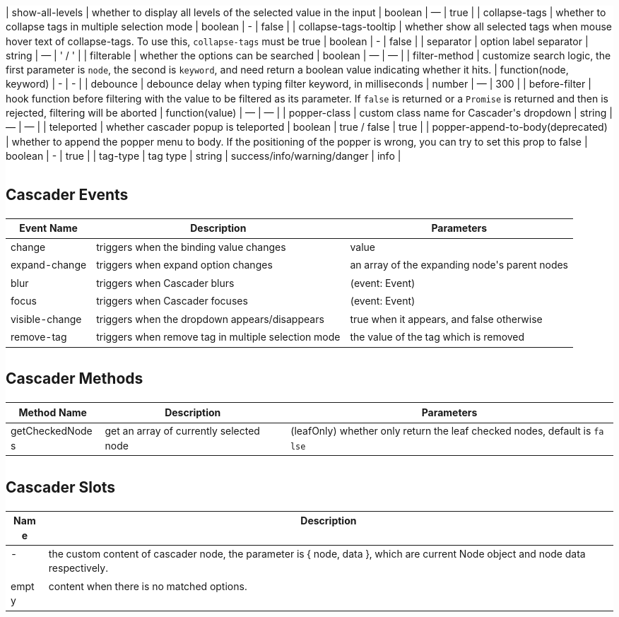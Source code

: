 | show-all-levels                   | whether to display all levels of the selected value in the input                                                                                                                 | boolean                 | —                           | true    |
| collapse-tags                     | whether to collapse tags in multiple selection mode                                                                                                                              | boolean                 | -                           | false   |
| collapse-tags-tooltip             | whether show all selected tags when mouse hover text of collapse-tags. To use this, `collapse-tags` must be true                                                                 | boolean                 | -                           | false   |
| separator                         | option label separator                                                                                                                                                           | string                  | —                           | ' / '   |
| filterable                        | whether the options can be searched                                                                                                                                              | boolean                 | —                           | —       |
| filter-method                     | customize search logic, the first parameter is `node`, the second is `keyword`, and need return a boolean value indicating whether it hits.                                      | function(node, keyword) | -                           | -       |
| debounce                          | debounce delay when typing filter keyword, in milliseconds                                                                                                                       | number                  | —                           | 300     |
| before-filter                     | hook function before filtering with the value to be filtered as its parameter. If `false` is returned or a `Promise` is returned and then is rejected, filtering will be aborted | function(value)         | —                           | —       |
| popper-class                      | custom class name for Cascader's dropdown                                                                                                                                        | string                  | —                           | —       |
| teleported                        | whether cascader popup is teleported                                                                                                                                             | boolean                 | true / false                | true    |
| popper-append-to-body(deprecated) | whether to append the popper menu to body. If the positioning of the popper is wrong, you can try to set this prop to false                                                      | boolean                 | -                           | true    |
| tag-type                          | tag type                                                                                                                                                                         | string                  | success/info/warning/danger | info    |

## Cascader Events

| Event Name     | Description                                         | Parameters                                    |
| -------------- | --------------------------------------------------- | --------------------------------------------- |
| change         | triggers when the binding value changes             | value                                         |
| expand-change  | triggers when expand option changes                 | an array of the expanding node's parent nodes |
| blur           | triggers when Cascader blurs                        | (event: Event)                                |
| focus          | triggers when Cascader focuses                      | (event: Event)                                |
| visible-change | triggers when the dropdown appears/disappears       | true when it appears, and false otherwise     |
| remove-tag     | triggers when remove tag in multiple selection mode | the value of the tag which is removed         |

## Cascader Methods

| Method Name     | Description                             | Parameters                                                                |
| --------------- | --------------------------------------- | ------------------------------------------------------------------------- |
| getCheckedNodes | get an array of currently selected node | (leafOnly) whether only return the leaf checked nodes, default is `false` |

## Cascader Slots

| Name  | Description                                                                                                                     |
| ----- | ------------------------------------------------------------------------------------------------------------------------------- |
| -     | the custom content of cascader node, the parameter is { node, data }, which are current Node object and node data respectively. |
| empty | content when there is no matched options.                                                                                       |
